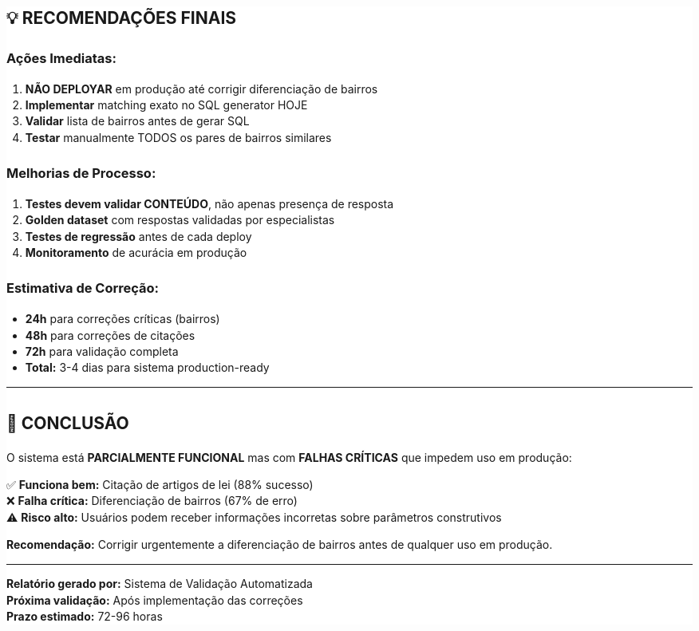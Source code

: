 
## 💡 RECOMENDAÇÕES FINAIS

### Ações Imediatas:
1. **NÃO DEPLOYAR** em produção até corrigir diferenciação de bairros
2. **Implementar** matching exato no SQL generator HOJE
3. **Validar** lista de bairros antes de gerar SQL
4. **Testar** manualmente TODOS os pares de bairros similares

### Melhorias de Processo:
1. **Testes devem validar CONTEÚDO**, não apenas presença de resposta
2. **Golden dataset** com respostas validadas por especialistas
3. **Testes de regressão** antes de cada deploy
4. **Monitoramento** de acurácia em produção

### Estimativa de Correção:
- **24h** para correções críticas (bairros)
- **48h** para correções de citações
- **72h** para validação completa
- **Total:** 3-4 dias para sistema production-ready

---

## 🚨 CONCLUSÃO

O sistema está **PARCIALMENTE FUNCIONAL** mas com **FALHAS CRÍTICAS** que impedem uso em produção:

✅ **Funciona bem:** Citação de artigos de lei (88% sucesso)  
❌ **Falha crítica:** Diferenciação de bairros (67% de erro)  
⚠️ **Risco alto:** Usuários podem receber informações incorretas sobre parâmetros construtivos

**Recomendação:** Corrigir urgentemente a diferenciação de bairros antes de qualquer uso em produção.

---

**Relatório gerado por:** Sistema de Validação Automatizada  
**Próxima validação:** Após implementação das correções  
**Prazo estimado:** 72-96 horas